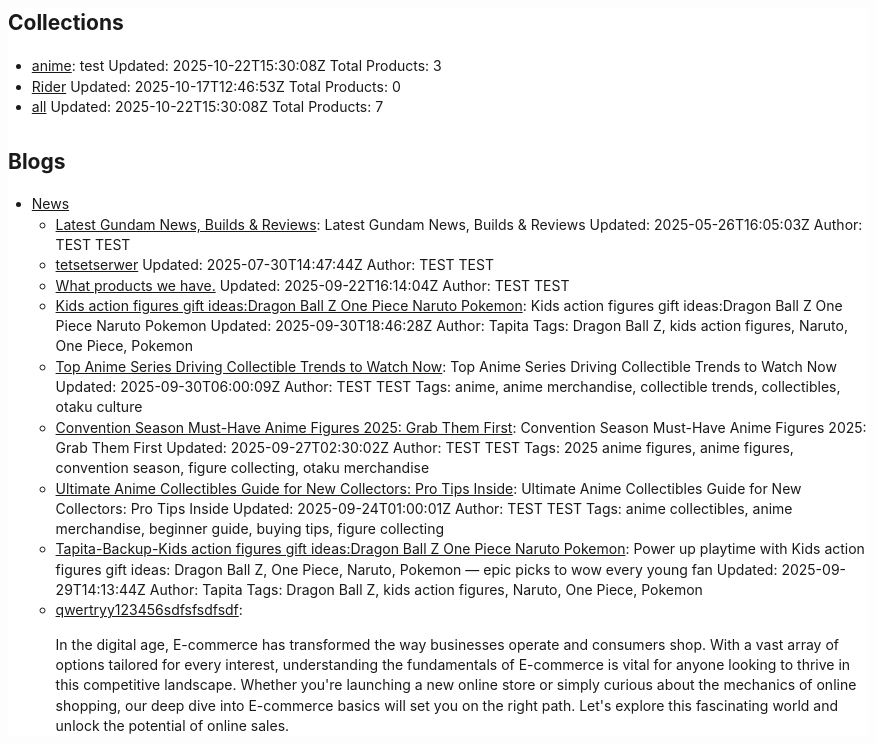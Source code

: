 ## Collections

- [anime](https://7m4pu0-dr.myshopify.com/collections/anime): test
  Updated: 2025-10-22T15:30:08Z
  Total Products: 3
- [Rider](https://7m4pu0-dr.myshopify.com/collections/rider)
  Updated: 2025-10-17T12:46:53Z
  Total Products: 0
- [all](https://7m4pu0-dr.myshopify.com/collections/all)
  Updated: 2025-10-22T15:30:08Z
  Total Products: 7

## Blogs

- [News](https://7m4pu0-dr.myshopify.com/blogs/news)
  - [Latest Gundam News, Builds & Reviews](https://7m4pu0-dr.myshopify.com/blogs/news/gundam-blog): Latest Gundam News, Builds & Reviews
    Updated: 2025-05-26T16:05:03Z
    Author: TEST TEST
  - [tetsetserwer](https://7m4pu0-dr.myshopify.com/blogs/news/tetsetserwer)
    Updated: 2025-07-30T14:47:44Z
    Author: TEST TEST
  - [What products we have.](https://7m4pu0-dr.myshopify.com/blogs/news/what-products-we-have)
    Updated: 2025-09-22T16:14:04Z
    Author: TEST TEST
  - [Kids action figures gift ideas:Dragon Ball Z One Piece Naruto Pokemon](https://7m4pu0-dr.myshopify.com/blogs/news/kids-action-figures-gift-ideas-dragon-ball-z-one-piece-naruto-pokemon): Kids action figures gift ideas:Dragon Ball Z One Piece Naruto Pokemon
    Updated: 2025-09-30T18:46:28Z
    Author: Tapita
    Tags: Dragon Ball Z, kids action figures, Naruto, One Piece, Pokemon
  - [Top Anime Series Driving Collectible Trends to Watch Now](https://7m4pu0-dr.myshopify.com/blogs/news/top-anime-series-driving-collectible-trends): Top Anime Series Driving Collectible Trends to Watch Now
    Updated: 2025-09-30T06:00:09Z
    Author: TEST TEST
    Tags: anime, anime merchandise, collectible trends, collectibles, otaku culture
  - [Convention Season Must-Have Anime Figures 2025: Grab Them First](https://7m4pu0-dr.myshopify.com/blogs/news/convention-season-must-have-anime-figures-2025): Convention Season Must-Have Anime Figures 2025: Grab Them First
    Updated: 2025-09-27T02:30:02Z
    Author: TEST TEST
    Tags: 2025 anime figures, anime figures, convention season, figure collecting, otaku merchandise
  - [Ultimate Anime Collectibles Guide for New Collectors: Pro Tips Inside](https://7m4pu0-dr.myshopify.com/blogs/news/ultimate-anime-collectibles-guide-for-new-collectors): Ultimate Anime Collectibles Guide for New Collectors: Pro Tips Inside
    Updated: 2025-09-24T01:00:01Z
    Author: TEST TEST
    Tags: anime collectibles, anime merchandise, beginner guide, buying tips, figure collecting
  - [Tapita-Backup-Kids action figures gift ideas:Dragon Ball Z One Piece Naruto Pokemon](https://7m4pu0-dr.myshopify.com/blogs/news/tapita-backup-kids-action-figures-gift-ideas-dragon-ball-z-one-piece-naruto-pokemon-6704): Power up playtime with Kids action figures gift ideas: Dragon Ball Z, One Piece, Naruto, Pokemon — epic picks to wow every young fan
    Updated: 2025-09-29T14:13:44Z
    Author: Tapita
    Tags: Dragon Ball Z, kids action figures, Naruto, One Piece, Pokemon
  - [qwertryy123456sdfsfsdfsdf](https://7m4pu0-dr.myshopify.com/blogs/news/mastering-ecommerce-beginners-guide-online-sales): <p>In the digital age, E-commerce has transformed the way businesses operate and consumers shop. With a vast array of options tailored for every interest, understanding the fundamentals of E-commerce is vital for anyone looking to thrive in this competitive landscape. Whether you're launching a new online store or simply curious about the mechanics of online shopping, our deep dive into E-commerce basics will set you on the right path. Let's explore this fascinating world and unlock the potential of online sales.</p>